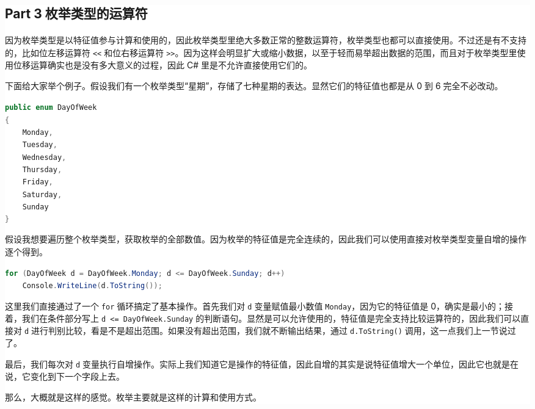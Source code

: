 ## Part 3 枚举类型的运算符

因为枚举类型是以特征值参与计算和使用的，因此枚举类型里绝大多数正常的整数运算符，枚举类型也都可以直接使用。不过还是有不支持的，比如位左移运算符 `<<` 和位右移运算符 `>>`。因为这样会明显扩大或缩小数据，以至于轻而易举超出数据的范围，而且对于枚举类型里使用位移运算确实也是没有多大意义的过程，因此 C# 里是不允许直接使用它们的。

下面给大家举个例子。假设我们有一个枚举类型“星期”，存储了七种星期的表达。显然它们的特征值也都是从 0 到 6 完全不必改动。

```csharp
public enum DayOfWeek
{
    Monday,
    Tuesday,
    Wednesday,
    Thursday,
    Friday,
    Saturday,
    Sunday
}
```

假设我想要遍历整个枚举类型，获取枚举的全部数值。因为枚举的特征值是完全连续的，因此我们可以使用直接对枚举类型变量自增的操作逐个得到。

```csharp
for (DayOfWeek d = DayOfWeek.Monday; d <= DayOfWeek.Sunday; d++)
    Console.WriteLine(d.ToString());
```

这里我们直接通过了一个 `for` 循环搞定了基本操作。首先我们对 `d` 变量赋值最小数值 `Monday`，因为它的特征值是 0，确实是最小的；接着，我们在条件部分写上 `d <= DayOfWeek.Sunday` 的判断语句。显然是可以允许使用的，特征值是完全支持比较运算符的，因此我们可以直接对 `d` 进行判别比较，看是不是超出范围。如果没有超出范围，我们就不断输出结果，通过 `d.ToString()` 调用，这一点我们上一节说过了。

最后，我们每次对 `d` 变量执行自增操作。实际上我们知道它是操作的特征值，因此自增的其实是说特征值增大一个单位，因此它也就是在说，它变化到下一个字段上去。

那么，大概就是这样的感觉。枚举主要就是这样的计算和使用方式。
